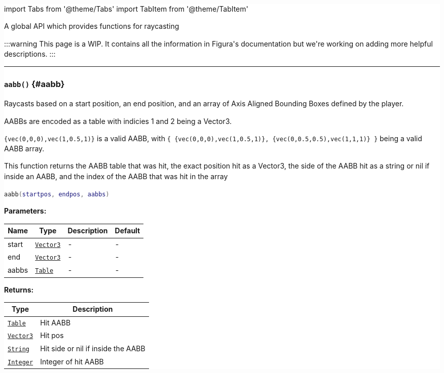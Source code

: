 import Tabs from '@theme/Tabs'
import TabItem from '@theme/TabItem'

A global API which provides functions for raycasting

:::warning
This page is a WIP. It contains all the information in Figura's documentation but we're working on adding more helpful descriptions.
:::

---

### <code>aabb()</code> \{#aabb}

Raycasts based on a start position, an end position, and an array of Axis Aligned Bounding Boxes defined by the player.

AABBs are encoded as a table with indicies 1 and 2 being a Vector3.

`{vec(0,0,0),vec(1,0.5,1)}` is a valid AABB, with `{ {vec(0,0,0),vec(1,0.5,1)}, {vec(0,0.5,0.5),vec(1,1,1)} }` being a valid AABB array.

This function returns the AABB table that was hit, the exact position hit as a Vector3, the side of the AABB hit as a string or nil if inside an AABB, and the index of the AABB that was hit in the array

<Tabs>
<TabItem value="overload-1" label="Overload 1">

```lua
aabb(startpos, endpos, aabbs)
```

**Parameters:**

| Name  | Type                                             | Description | Default |
| ----- | ------------------------------------------------ | ----------- | ------- |
| start | <code>[Vector3](/globals/Vectors/Vector3)</code> | -           | -       |
| end   | <code>[Vector3](/globals/Vectors/Vector3)</code> | -           | -       |
| aabbs | <code>[Table](/tutorials/types/Tables)</code>    | -           | -       |

**Returns:**

| Type                                             | Description                        |
| ------------------------------------------------ | ---------------------------------- |
| <code>[Table](/tutorials/types/Tables)</code>    | Hit AABB                           |
| <code>[Vector3](/globals/Vectors/Vector3)</code> | Hit pos                            |
| <code>[String](/tutorials/types/Strings)</code>  | Hit side or nil if inside the AABB |
| <code>[Integer](/tutorials/types/Numbers)</code> | Integer of hit AABB                |

</TabItem>
<TabItem value="overload-2" label="Overload 2">
